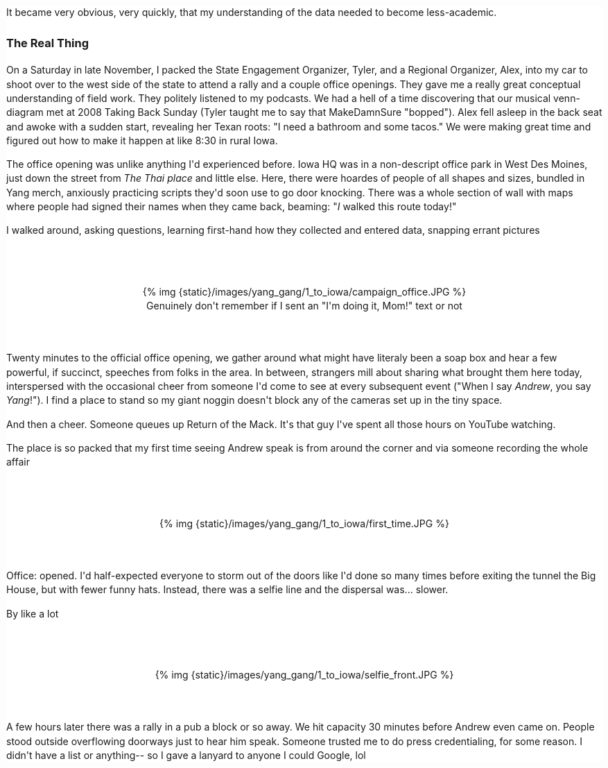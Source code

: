 It became very obvious, very quickly, that my understanding of the data needed to become less-academic.

### The Real Thing

On a Saturday in late November, I packed the State Engagement Organizer, Tyler, and a Regional Organizer, Alex, into my car to shoot over to the west side of the state to attend a rally and a couple office openings. They gave me a really great conceptual understanding of field work. They politely listened to my podcasts. We had a hell of a time discovering that our musical venn-diagram met at 2008 Taking Back Sunday (Tyler taught me to say that MakeDamnSure "bopped"). Alex fell asleep in the back seat and awoke with a sudden start, revealing her Texan roots: "I need a bathroom and some tacos." We were making great time and figured out how to make it happen at like 8:30 in rural Iowa.

The office opening was unlike anything I'd experienced before. Iowa HQ was in a non-descript office park in West Des Moines, just down the street from *The Thai place* and little else. Here, there were hoardes of people of all shapes and sizes, bundled in Yang merch, anxiously practicing scripts they'd soon use to go door knocking. There was a whole section of wall with maps where people had signed their names when they came back, beaming: "*I* walked this route today!"

I walked around, asking questions, learning first-hand how they collected and entered data, snapping errant pictures

<br></br>
<center>{% img {static}/images/yang_gang/1_to_iowa/campaign_office.JPG %}</center>
<center>Genuinely don't remember if I sent an "I'm doing it, Mom!" text or not</center>
<br></br>

Twenty minutes to the official office opening, we gather around what might have literaly been a soap box and hear a few powerful, if succinct, speeches from folks in the area. In between, strangers mill about sharing what brought them here today, interspersed with the occasional cheer from someone I'd come to see at every subsequent event ("When I say *Andrew*, you say *Yang*!"). I find a place to stand so my giant noggin doesn't block any of the cameras set up in the tiny space.

And then a cheer. Someone queues up Return of the Mack. It's that guy I've spent all those hours on YouTube watching.

The place is so packed that my first time seeing Andrew speak is from around the corner and via someone recording the whole affair

<br></br>
<center>{% img {static}/images/yang_gang/1_to_iowa/first_time.JPG %}</center>
<br></br>

Office: opened. I'd half-expected everyone to storm out of the doors like I'd done so many times before exiting the tunnel the Big House, but with fewer funny hats. Instead, there was a selfie line and the dispersal was... slower.

By like a lot

<br></br>
<center>{% img {static}/images/yang_gang/1_to_iowa/selfie_front.JPG %}</center>
<br></br>

A few hours later there was a rally in a pub a block or so away. We hit capacity 30 minutes before Andrew even came on. People stood outside overflowing doorways just to hear him speak. Someone trusted me to do press credentialing, for some reason. I didn't have a list or anything-- so I gave a lanyard to anyone I could Google, lol
